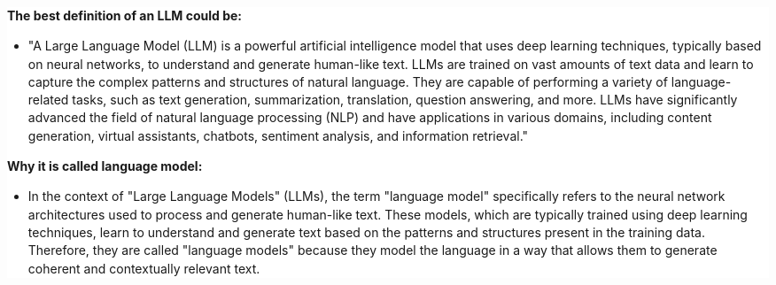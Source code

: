 **The best definition of an LLM could be:**

- "A Large Language Model (LLM) is a powerful artificial intelligence model that uses deep learning techniques, typically based on neural networks, to understand and generate human-like text. LLMs are trained on vast amounts of text data and learn to capture the complex patterns and structures of natural language. They are capable of performing a variety of language-related tasks, such as text generation, summarization, translation, question answering, and more. LLMs have significantly advanced the field of natural language processing (NLP) and have applications in various domains, including content generation, virtual assistants, chatbots, sentiment analysis, and information retrieval."

**Why it is called language model:**

- In the context of "Large Language Models" (LLMs), the term "language model" specifically refers to the neural network architectures used to process and generate human-like text. These models, which are typically trained using deep learning techniques, learn to understand and generate text based on the patterns and structures present in the training data. Therefore, they are called "language models" because they model the language in a way that allows them to generate coherent and contextually relevant text.








